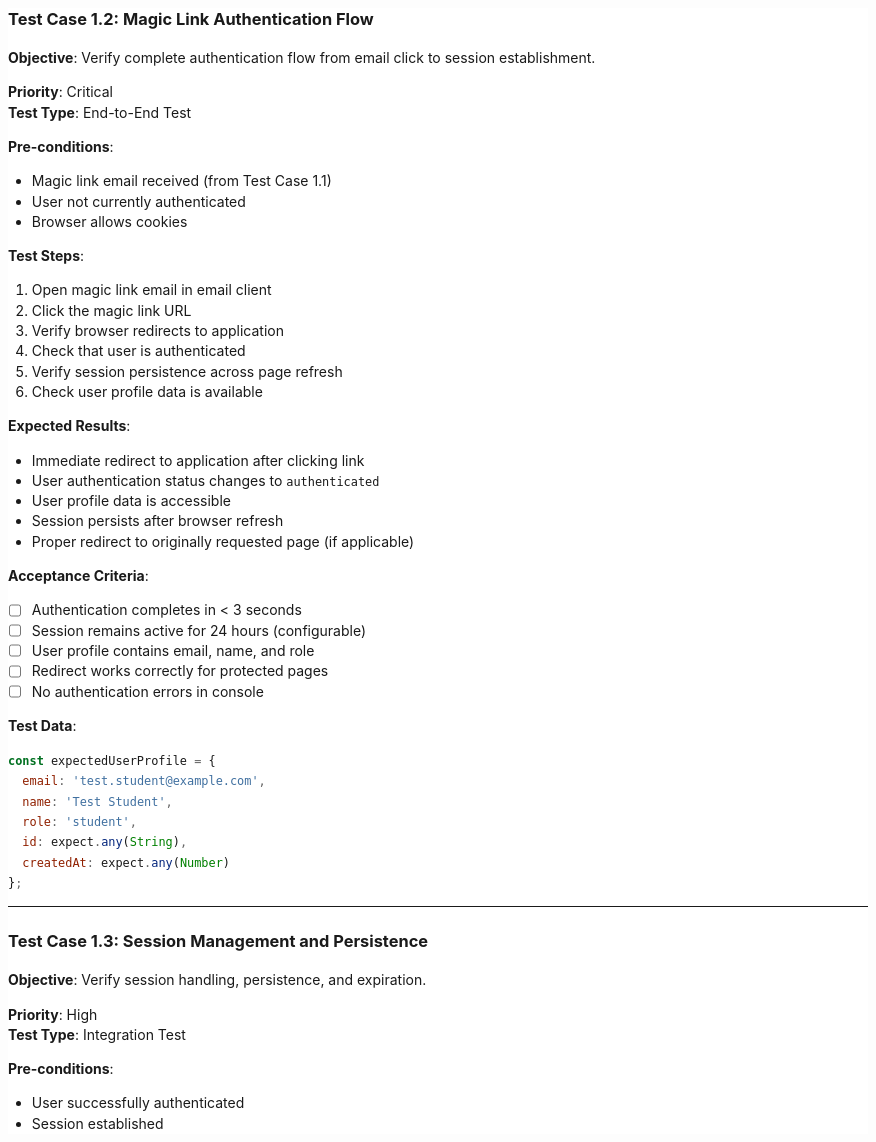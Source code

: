 
### **Test Case 1.2: Magic Link Authentication Flow**

**Objective**: Verify complete authentication flow from email click to session establishment.

**Priority**: Critical  
**Test Type**: End-to-End Test

**Pre-conditions**:
- Magic link email received (from Test Case 1.1)
- User not currently authenticated
- Browser allows cookies

**Test Steps**:
1. Open magic link email in email client
2. Click the magic link URL
3. Verify browser redirects to application
4. Check that user is authenticated
5. Verify session persistence across page refresh
6. Check user profile data is available

**Expected Results**:
- Immediate redirect to application after clicking link
- User authentication status changes to `authenticated`
- User profile data is accessible
- Session persists after browser refresh
- Proper redirect to originally requested page (if applicable)

**Acceptance Criteria**:
- [ ] Authentication completes in < 3 seconds
- [ ] Session remains active for 24 hours (configurable)
- [ ] User profile contains email, name, and role
- [ ] Redirect works correctly for protected pages
- [ ] No authentication errors in console

**Test Data**:
```javascript
const expectedUserProfile = {
  email: 'test.student@example.com',
  name: 'Test Student',
  role: 'student',
  id: expect.any(String),
  createdAt: expect.any(Number)
};
```

---

### **Test Case 1.3: Session Management and Persistence**

**Objective**: Verify session handling, persistence, and expiration.

**Priority**: High  
**Test Type**: Integration Test

**Pre-conditions**:
- User successfully authenticated
- Session established
